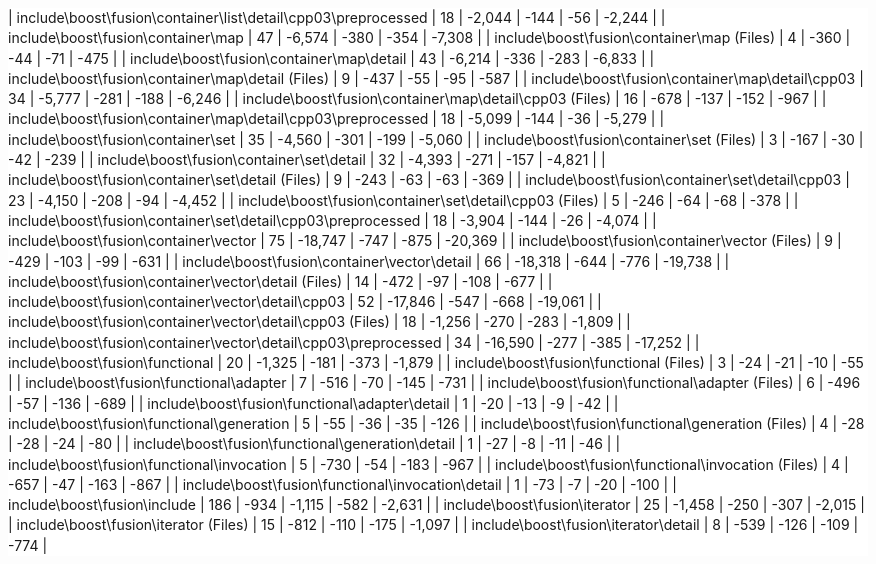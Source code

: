 | include\\boost\\fusion\\container\\list\\detail\\cpp03\\preprocessed | 18 | -2,044 | -144 | -56 | -2,244 |
| include\\boost\\fusion\\container\\map | 47 | -6,574 | -380 | -354 | -7,308 |
| include\\boost\\fusion\\container\\map (Files) | 4 | -360 | -44 | -71 | -475 |
| include\\boost\\fusion\\container\\map\\detail | 43 | -6,214 | -336 | -283 | -6,833 |
| include\\boost\\fusion\\container\\map\\detail (Files) | 9 | -437 | -55 | -95 | -587 |
| include\\boost\\fusion\\container\\map\\detail\\cpp03 | 34 | -5,777 | -281 | -188 | -6,246 |
| include\\boost\\fusion\\container\\map\\detail\\cpp03 (Files) | 16 | -678 | -137 | -152 | -967 |
| include\\boost\\fusion\\container\\map\\detail\\cpp03\\preprocessed | 18 | -5,099 | -144 | -36 | -5,279 |
| include\\boost\\fusion\\container\\set | 35 | -4,560 | -301 | -199 | -5,060 |
| include\\boost\\fusion\\container\\set (Files) | 3 | -167 | -30 | -42 | -239 |
| include\\boost\\fusion\\container\\set\\detail | 32 | -4,393 | -271 | -157 | -4,821 |
| include\\boost\\fusion\\container\\set\\detail (Files) | 9 | -243 | -63 | -63 | -369 |
| include\\boost\\fusion\\container\\set\\detail\\cpp03 | 23 | -4,150 | -208 | -94 | -4,452 |
| include\\boost\\fusion\\container\\set\\detail\\cpp03 (Files) | 5 | -246 | -64 | -68 | -378 |
| include\\boost\\fusion\\container\\set\\detail\\cpp03\\preprocessed | 18 | -3,904 | -144 | -26 | -4,074 |
| include\\boost\\fusion\\container\\vector | 75 | -18,747 | -747 | -875 | -20,369 |
| include\\boost\\fusion\\container\\vector (Files) | 9 | -429 | -103 | -99 | -631 |
| include\\boost\\fusion\\container\\vector\\detail | 66 | -18,318 | -644 | -776 | -19,738 |
| include\\boost\\fusion\\container\\vector\\detail (Files) | 14 | -472 | -97 | -108 | -677 |
| include\\boost\\fusion\\container\\vector\\detail\\cpp03 | 52 | -17,846 | -547 | -668 | -19,061 |
| include\\boost\\fusion\\container\\vector\\detail\\cpp03 (Files) | 18 | -1,256 | -270 | -283 | -1,809 |
| include\\boost\\fusion\\container\\vector\\detail\\cpp03\\preprocessed | 34 | -16,590 | -277 | -385 | -17,252 |
| include\\boost\\fusion\\functional | 20 | -1,325 | -181 | -373 | -1,879 |
| include\\boost\\fusion\\functional (Files) | 3 | -24 | -21 | -10 | -55 |
| include\\boost\\fusion\\functional\\adapter | 7 | -516 | -70 | -145 | -731 |
| include\\boost\\fusion\\functional\\adapter (Files) | 6 | -496 | -57 | -136 | -689 |
| include\\boost\\fusion\\functional\\adapter\\detail | 1 | -20 | -13 | -9 | -42 |
| include\\boost\\fusion\\functional\\generation | 5 | -55 | -36 | -35 | -126 |
| include\\boost\\fusion\\functional\\generation (Files) | 4 | -28 | -28 | -24 | -80 |
| include\\boost\\fusion\\functional\\generation\\detail | 1 | -27 | -8 | -11 | -46 |
| include\\boost\\fusion\\functional\\invocation | 5 | -730 | -54 | -183 | -967 |
| include\\boost\\fusion\\functional\\invocation (Files) | 4 | -657 | -47 | -163 | -867 |
| include\\boost\\fusion\\functional\\invocation\\detail | 1 | -73 | -7 | -20 | -100 |
| include\\boost\\fusion\\include | 186 | -934 | -1,115 | -582 | -2,631 |
| include\\boost\\fusion\\iterator | 25 | -1,458 | -250 | -307 | -2,015 |
| include\\boost\\fusion\\iterator (Files) | 15 | -812 | -110 | -175 | -1,097 |
| include\\boost\\fusion\\iterator\\detail | 8 | -539 | -126 | -109 | -774 |